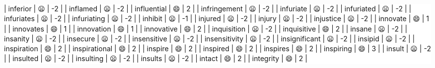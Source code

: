 |            inferior            |   :frowning:   |    -2   |
|            inflamed            |   :frowning:   |    -2   |
|           influential          |     :smile:    |    2    |
|          infringement          |   :frowning:   |    -2   |
|            infuriate           |   :frowning:   |    -2   |
|           infuriated           |   :frowning:   |    -2   |
|           infuriates           |   :frowning:   |    -2   |
|           infuriating          |   :frowning:   |    -2   |
|             inhibit            |   :frowning:   |    -1   |
|             injured            |   :frowning:   |    -2   |
|             injury             |   :frowning:   |    -2   |
|            injustice           |   :frowning:   |    -2   |
|            innovate            |     :smile:    |    1    |
|            innovates           |     :smile:    |    1    |
|           innovation           |     :smile:    |    1    |
|           innovative           |     :smile:    |    2    |
|           inquisition          |   :frowning:   |    -2   |
|           inquisitive          |     :smile:    |    2    |
|             insane             |   :frowning:   |    -2   |
|            insanity            |   :frowning:   |    -2   |
|            insecure            |   :frowning:   |    -2   |
|           insensitive          |   :frowning:   |    -2   |
|          insensitivity         |   :frowning:   |    -2   |
|          insignificant         |   :frowning:   |    -2   |
|             insipid            |   :frowning:   |    -2   |
|           inspiration          |     :smile:    |    2    |
|          inspirational         |     :smile:    |    2    |
|             inspire            |     :smile:    |    2    |
|            inspired            |     :smile:    |    2    |
|            inspires            |     :smile:    |    2    |
|            inspiring           |     :smile:    |    3    |
|             insult             |   :frowning:   |    -2   |
|            insulted            |   :frowning:   |    -2   |
|            insulting           |   :frowning:   |    -2   |
|             insults            |   :frowning:   |    -2   |
|             intact             |     :smile:    |    2    |
|            integrity           |     :smile:    |    2    |